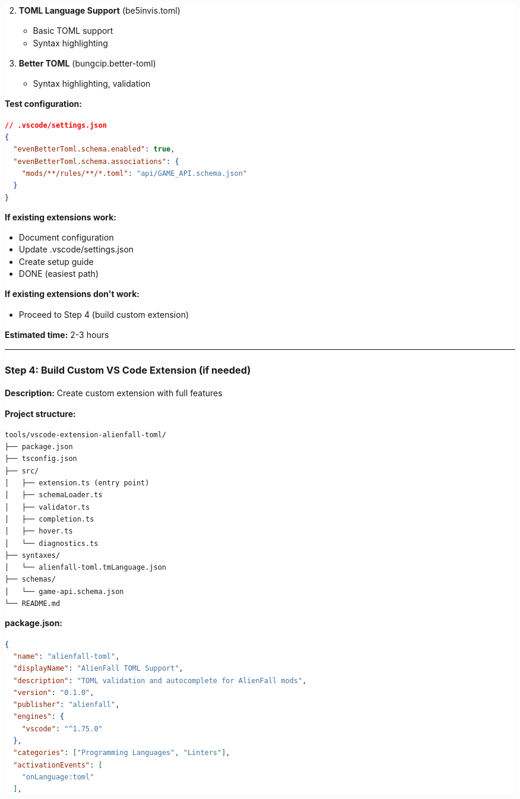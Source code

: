 2. **TOML Language Support** (be5invis.toml)
   - Basic TOML support
   - Syntax highlighting

3. **Better TOML** (bungcip.better-toml)
   - Syntax highlighting, validation

**Test configuration:**
```json
// .vscode/settings.json
{
  "evenBetterToml.schema.enabled": true,
  "evenBetterToml.schema.associations": {
    "mods/**/rules/**/*.toml": "api/GAME_API.schema.json"
  }
}
```

**If existing extensions work:**
- Document configuration
- Update .vscode/settings.json
- Create setup guide
- DONE (easiest path)

**If existing extensions don't work:**
- Proceed to Step 4 (build custom extension)

**Estimated time:** 2-3 hours

---

### Step 4: Build Custom VS Code Extension (if needed)
**Description:** Create custom extension with full features

**Project structure:**
```
tools/vscode-extension-alienfall-toml/
├── package.json
├── tsconfig.json
├── src/
│   ├── extension.ts (entry point)
│   ├── schemaLoader.ts
│   ├── validator.ts
│   ├── completion.ts
│   ├── hover.ts
│   └── diagnostics.ts
├── syntaxes/
│   └── alienfall-toml.tmLanguage.json
├── schemas/
│   └── game-api.schema.json
└── README.md
```

**package.json:**
```json
{
  "name": "alienfall-toml",
  "displayName": "AlienFall TOML Support",
  "description": "TOML validation and autocomplete for AlienFall mods",
  "version": "0.1.0",
  "publisher": "alienfall",
  "engines": {
    "vscode": "^1.75.0"
  },
  "categories": ["Programming Languages", "Linters"],
  "activationEvents": [
    "onLanguage:toml"
  ],
```

  [entityType: string]: EntityDefinition;